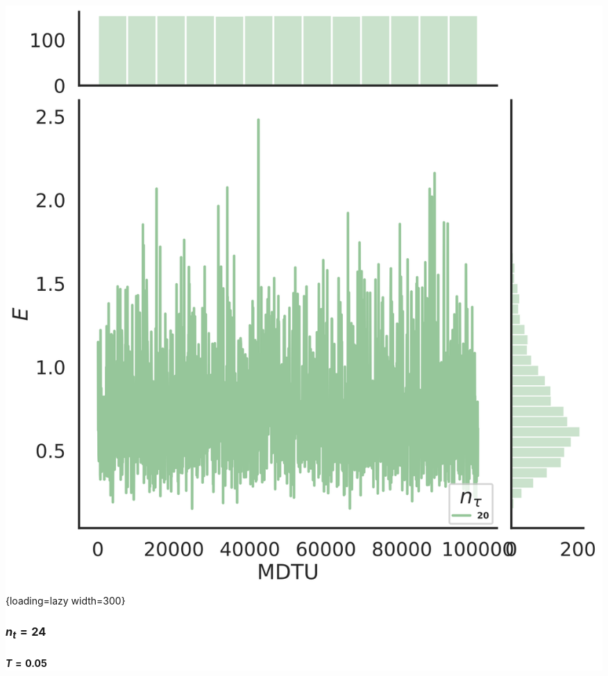 ![t04](figures/bmn2_su2_g05_l16_t04_energy-mdtu.svg){loading=lazy width=300}

### $n_t = 24$
#### $T=0.05$